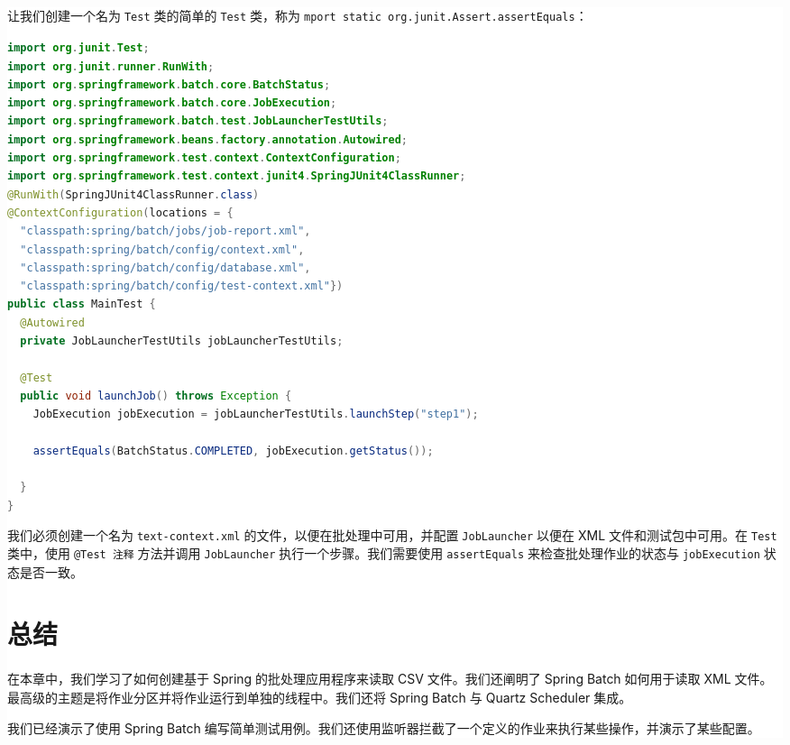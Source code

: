 让我们创建一个名为 `Test` 类的简单的 `Test` 类，称为 `mport static org.junit.Assert.assertEquals`：

```java
import org.junit.Test;
import org.junit.runner.RunWith;
import org.springframework.batch.core.BatchStatus;
import org.springframework.batch.core.JobExecution;
import org.springframework.batch.test.JobLauncherTestUtils;
import org.springframework.beans.factory.annotation.Autowired;
import org.springframework.test.context.ContextConfiguration;
import org.springframework.test.context.junit4.SpringJUnit4ClassRunner;
@RunWith(SpringJUnit4ClassRunner.class)
@ContextConfiguration(locations = {
  "classpath:spring/batch/jobs/job-report.xml",
  "classpath:spring/batch/config/context.xml",
  "classpath:spring/batch/config/database.xml",
  "classpath:spring/batch/config/test-context.xml"})
public class MainTest {
  @Autowired
  private JobLauncherTestUtils jobLauncherTestUtils;

  @Test
  public void launchJob() throws Exception {
    JobExecution jobExecution = jobLauncherTestUtils.launchStep("step1");

    assertEquals(BatchStatus.COMPLETED, jobExecution.getStatus());

  }
}
```

我们必须创建一个名为 `text-context.xml` 的文件，以便在批处理中可用，并配置 `JobLauncher` 以便在 XML 文件和测试包中可用。在 `Test` 类中，使用 `@Test 注释` 方法并调用 `JobLauncher` 执行一个步骤。我们需要使用 `assertEquals` 来检查批处理作业的状态与 `jobExecution` 状态是否一致。

# 总结

在本章中，我们学习了如何创建基于 Spring 的批处理应用程序来读取 CSV 文件。我们还阐明了 Spring Batch 如何用于读取 XML 文件。最高级的主题是将作业分区并将作业运行到单独的线程中。我们还将 Spring Batch 与 Quartz Scheduler 集成。

我们已经演示了使用 Spring Batch 编写简单测试用例。我们还使用监听器拦截了一个定义的作业来执行某些操作，并演示了某些配置。
